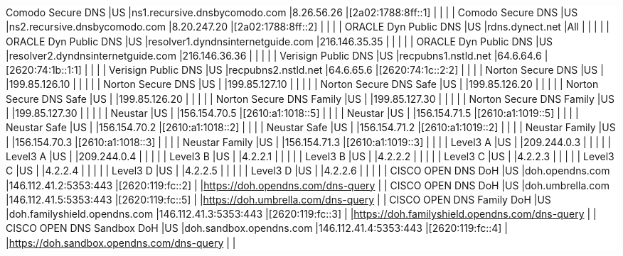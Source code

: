 Comodo Secure DNS			|US		|ns1.recursive.dnsbycomodo.com			|8.26.56.26				|[2a02:1788:8ff::1]				|						|													|																																				|
Comodo Secure DNS			|US		|ns2.recursive.dnsbycomodo.com			|8.20.247.20			|[2a02:1788:8ff::2]				|						|													|																																				|
ORACLE Dyn Public DNS		|US		|rdns.dynect.net						|All					|								|						|													|																																				|
ORACLE Dyn Public DNS		|US		|resolver1.dyndnsinternetguide.com		|216.146.35.35			|								|						|													|																																				|
ORACLE Dyn Public DNS		|US		|resolver2.dyndnsinternetguide.com		|216.146.36.36			|								|						|													|																																				|
Verisign Public DNS			|US		|recpubns1.nstld.net					|64.6.64.6				|[2620:74:1b::1:1]				|						|													|																																				|
Verisign Public DNS			|US		|recpubns2.nstld.net					|64.6.65.6				|[2620:74:1c::2:2]				|						|													|																																				|
Norton Secure DNS			|US		|										|199.85.126.10			|								|						|													|																																				|
Norton Secure DNS			|US		|										|199.85.127.10			|								|						|													|																																				|
Norton Secure DNS Safe		|US		|										|199.85.126.20			|								|						|													|																																				|
Norton Secure DNS Safe		|US		|										|199.85.126.20			|								|						|													|																																				|
Norton Secure DNS Family	|US		|										|199.85.127.30			|								|						|													|																																				|
Norton Secure DNS Family	|US		|										|199.85.127.30			|								|						|													|																																				|
Neustar						|US		|										|156.154.70.5			|[2610:a1:1018::5]				|						|													|																																				|
Neustar						|US		|										|156.154.71.5			|[2610:a1:1019::5]				|						|													|																																				|
Neustar Safe				|US		|										|156.154.70.2			|[2610:a1:1018::2]				|						|													|																																				|
Neustar Safe				|US		|										|156.154.71.2			|[2610:a1:1019::2]				|						|													|																																				|
Neustar Family				|US		|										|156.154.70.3			|[2610:a1:1018::3]				|						|													|																																				|
Neustar Family				|US		|										|156.154.71.3			|[2610:a1:1019::3]				|						|													|																																				|
Level3 A					|US		|										|209.244.0.3			|								|						|													|																																				|
Level3 A					|US		|										|209.244.0.4			|								|						|													|																																				|
Level3 B					|US		|										|4.2.2.1				|								|						|													|																																				|
Level3 B					|US		|										|4.2.2.2				|								|						|													|																																				|
Level3 C					|US		|										|4.2.2.3				|								|						|													|																																				|
Level3 C					|US		|										|4.2.2.4				|								|						|													|																																				|
Level3 D					|US		|										|4.2.2.5				|								|						|													|																																				|
Level3 D					|US		|										|4.2.2.6				|								|						|													|																																				|
CISCO OPEN DNS DoH			|US		|doh.opendns.com						|146.112.41.2:5353:443	|[2620:119:fc::2]				|						|https://doh.opendns.com/dns-query					|																																				|
CISCO OPEN DNS DoH			|US		|doh.umbrella.com						|146.112.41.5:5353:443	|[2620:119:fc::5]				|						|https://doh.umbrella.com/dns-query					|																																				|
CISCO OPEN DNS Family DoH	|US		|doh.familyshield.opendns.com			|146.112.41.3:5353:443	|[2620:119:fc::3]				|						|https://doh.familyshield.opendns.com/dns-query		|																																				|
CISCO OPEN DNS Sandbox DoH	|US		|doh.sandbox.opendns.com				|146.112.41.4:5353:443	|[2620:119:fc::4]				|						|https://doh.sandbox.opendns.com/dns-query			|																																				|